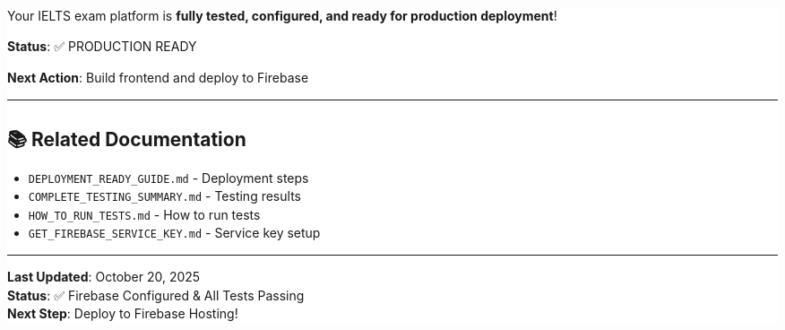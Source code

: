 Your IELTS exam platform is **fully tested, configured, and ready for production deployment**!

**Status**: ✅ PRODUCTION READY

**Next Action**: Build frontend and deploy to Firebase

---

## 📚 Related Documentation

- `DEPLOYMENT_READY_GUIDE.md` - Deployment steps
- `COMPLETE_TESTING_SUMMARY.md` - Testing results
- `HOW_TO_RUN_TESTS.md` - How to run tests
- `GET_FIREBASE_SERVICE_KEY.md` - Service key setup

---

**Last Updated**: October 20, 2025  
**Status**: ✅ Firebase Configured & All Tests Passing  
**Next Step**: Deploy to Firebase Hosting!

